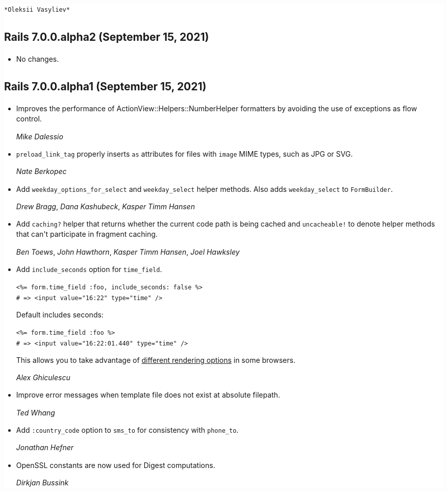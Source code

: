     *Oleksii Vasyliev*


## Rails 7.0.0.alpha2 (September 15, 2021) ##

*   No changes.


## Rails 7.0.0.alpha1 (September 15, 2021) ##

*   Improves the performance of ActionView::Helpers::NumberHelper formatters by avoiding the use of
    exceptions as flow control.

    *Mike Dalessio*

*   `preload_link_tag` properly inserts `as` attributes for files with `image` MIME types, such as JPG or SVG.

    *Nate Berkopec*

*   Add `weekday_options_for_select` and `weekday_select` helper methods. Also adds `weekday_select` to `FormBuilder`.

    *Drew Bragg*, *Dana Kashubeck*, *Kasper Timm Hansen*

*   Add `caching?` helper that returns whether the current code path is being cached and `uncacheable!` to denote helper methods that can't participate in fragment caching.

    *Ben Toews*, *John Hawthorn*, *Kasper Timm Hansen*, *Joel Hawksley*

*   Add `include_seconds` option for `time_field`.

        <%= form.time_field :foo, include_seconds: false %>
        # => <input value="16:22" type="time" />

    Default includes seconds:

        <%= form.time_field :foo %>
        # => <input value="16:22:01.440" type="time" />

    This allows you to take advantage of [different rendering options](https://developer.mozilla.org/en-US/docs/Web/HTML/Element/input/time#time_value_format) in some browsers.

    *Alex Ghiculescu*

*   Improve error messages when template file does not exist at absolute filepath.

    *Ted Whang*

*   Add `:country_code` option to `sms_to` for consistency with `phone_to`.

    *Jonathan Hefner*

*   OpenSSL constants are now used for Digest computations.

    *Dirkjan Bussink*
